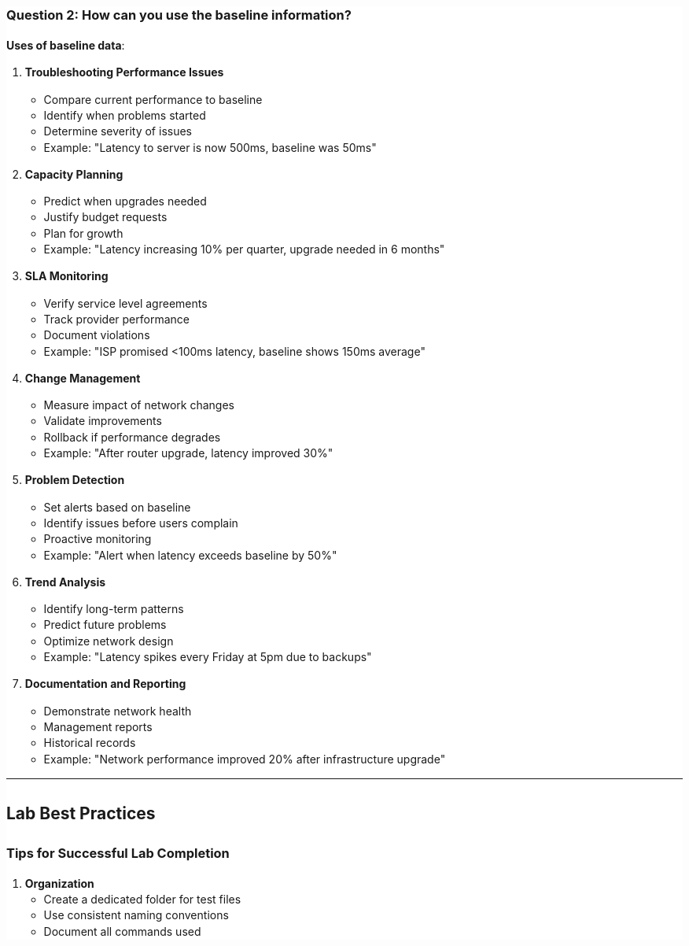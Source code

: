 
### Question 2: How can you use the baseline information?

**Uses of baseline data**:

1. **Troubleshooting Performance Issues**
   - Compare current performance to baseline
   - Identify when problems started
   - Determine severity of issues
   - Example: "Latency to server is now 500ms, baseline was 50ms"

2. **Capacity Planning**
   - Predict when upgrades needed
   - Justify budget requests
   - Plan for growth
   - Example: "Latency increasing 10% per quarter, upgrade needed in 6 months"

3. **SLA Monitoring**
   - Verify service level agreements
   - Track provider performance
   - Document violations
   - Example: "ISP promised <100ms latency, baseline shows 150ms average"

4. **Change Management**
   - Measure impact of network changes
   - Validate improvements
   - Rollback if performance degrades
   - Example: "After router upgrade, latency improved 30%"

5. **Problem Detection**
   - Set alerts based on baseline
   - Identify issues before users complain
   - Proactive monitoring
   - Example: "Alert when latency exceeds baseline by 50%"

6. **Trend Analysis**
   - Identify long-term patterns
   - Predict future problems
   - Optimize network design
   - Example: "Latency spikes every Friday at 5pm due to backups"

7. **Documentation and Reporting**
   - Demonstrate network health
   - Management reports
   - Historical records
   - Example: "Network performance improved 20% after infrastructure upgrade"

---

## Lab Best Practices

### Tips for Successful Lab Completion

1. **Organization**
   - Create a dedicated folder for test files
   - Use consistent naming conventions
   - Document all commands used

